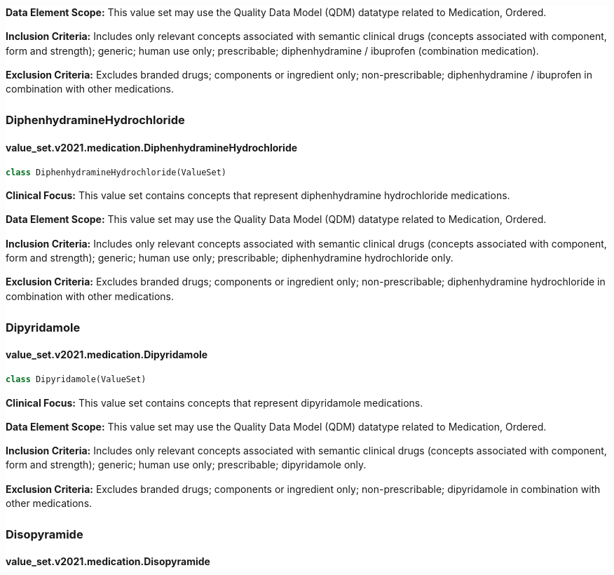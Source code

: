 **Data Element Scope:** This value set may use the Quality Data Model (QDM) datatype related to Medication, Ordered.

**Inclusion Criteria:** Includes only relevant concepts associated with semantic clinical drugs (concepts associated with component, form and strength); generic; human use only; prescribable; diphenhydramine / ibuprofen (combination medication).

**Exclusion Criteria:** Excludes branded drugs; components or ingredient only; non-prescribable; diphenhydramine / ibuprofen in combination with other medications.

<a id="value_set.v2021.medication.DiphenhydramineHydrochloride"></a>

### DiphenhydramineHydrochloride
**value_set.v2021.medication.DiphenhydramineHydrochloride**

```python
class DiphenhydramineHydrochloride(ValueSet)
```

**Clinical Focus:** This value set contains concepts that represent diphenhydramine hydrochloride medications.

**Data Element Scope:** This value set may use the Quality Data Model (QDM) datatype related to Medication, Ordered.

**Inclusion Criteria:** Includes only relevant concepts associated with semantic clinical drugs (concepts associated with component, form and strength); generic; human use only; prescribable; diphenhydramine hydrochloride only.

**Exclusion Criteria:** Excludes branded drugs; components or ingredient only; non-prescribable; diphenhydramine hydrochloride in combination with other medications.

<a id="value_set.v2021.medication.Dipyridamole"></a>

### Dipyridamole
**value_set.v2021.medication.Dipyridamole**

```python
class Dipyridamole(ValueSet)
```

**Clinical Focus:** This value set contains concepts that represent dipyridamole medications.

**Data Element Scope:** This value set may use the Quality Data Model (QDM) datatype related to Medication, Ordered.

**Inclusion Criteria:** Includes only relevant concepts associated with semantic clinical drugs (concepts associated with component, form and strength); generic; human use only; prescribable; dipyridamole only.

**Exclusion Criteria:** Excludes branded drugs; components or ingredient only; non-prescribable; dipyridamole in combination with other medications.

<a id="value_set.v2021.medication.Disopyramide"></a>

### Disopyramide
**value_set.v2021.medication.Disopyramide**
